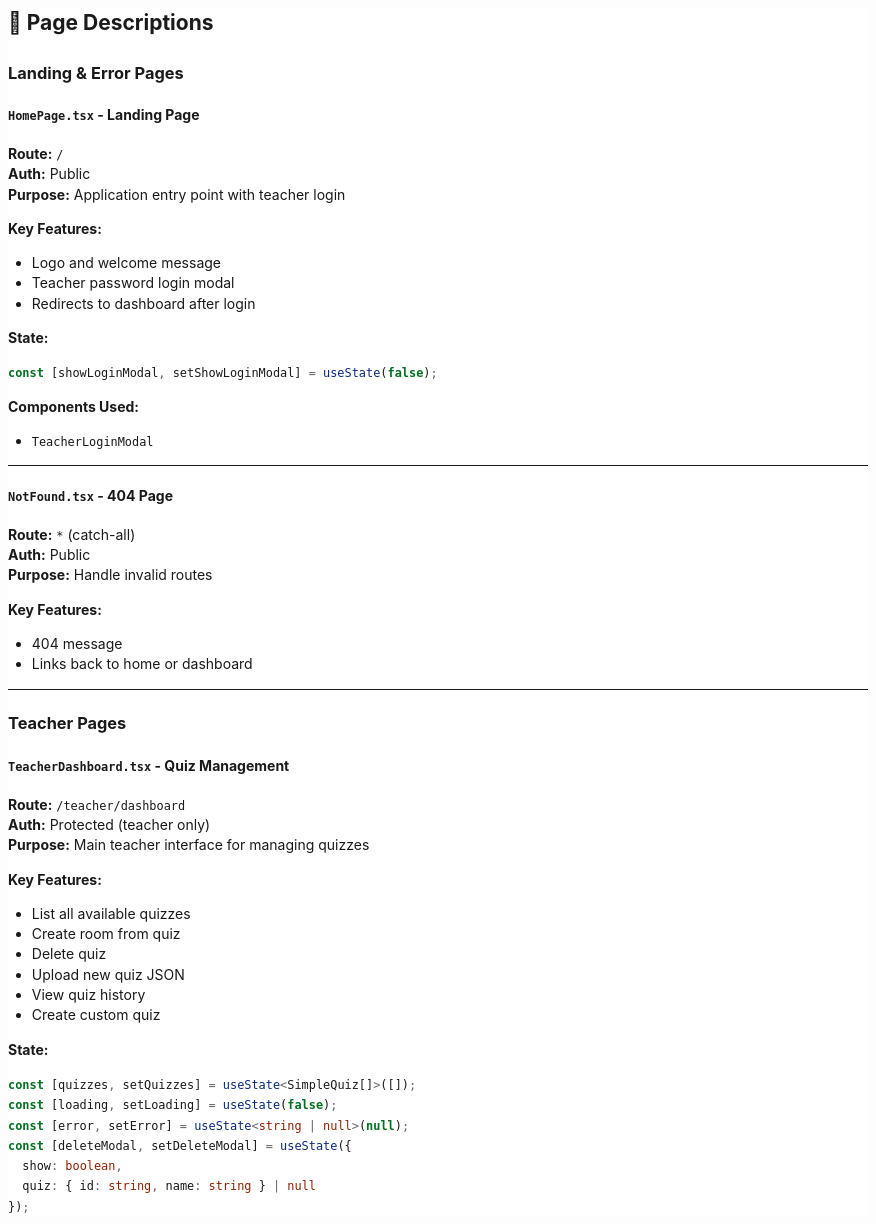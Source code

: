 
## 📄 Page Descriptions

### Landing & Error Pages

#### `HomePage.tsx` - Landing Page

**Route:** `/`  
**Auth:** Public  
**Purpose:** Application entry point with teacher login

**Key Features:**
- Logo and welcome message
- Teacher password login modal
- Redirects to dashboard after login

**State:**
```typescript
const [showLoginModal, setShowLoginModal] = useState(false);
```

**Components Used:**
- `TeacherLoginModal`

---

#### `NotFound.tsx` - 404 Page

**Route:** `*` (catch-all)  
**Auth:** Public  
**Purpose:** Handle invalid routes

**Key Features:**
- 404 message
- Links back to home or dashboard

---

### Teacher Pages

#### `TeacherDashboard.tsx` - Quiz Management

**Route:** `/teacher/dashboard`  
**Auth:** Protected (teacher only)  
**Purpose:** Main teacher interface for managing quizzes

**Key Features:**
- List all available quizzes
- Create room from quiz
- Delete quiz
- Upload new quiz JSON
- View quiz history
- Create custom quiz

**State:**
```typescript
const [quizzes, setQuizzes] = useState<SimpleQuiz[]>([]);
const [loading, setLoading] = useState(false);
const [error, setError] = useState<string | null>(null);
const [deleteModal, setDeleteModal] = useState({
  show: boolean,
  quiz: { id: string, name: string } | null
});
```
